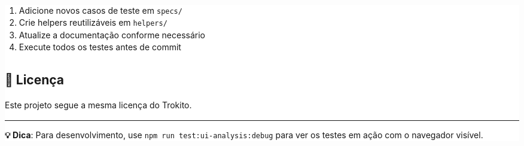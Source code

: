 1. Adicione novos casos de teste em `specs/`
2. Crie helpers reutilizáveis em `helpers/`
3. Atualize a documentação conforme necessário
4. Execute todos os testes antes de commit

## 📄 Licença

Este projeto segue a mesma licença do Trokito.

---

**💡 Dica**: Para desenvolvimento, use `npm run test:ui-analysis:debug` para ver os testes em ação com o navegador visível.
